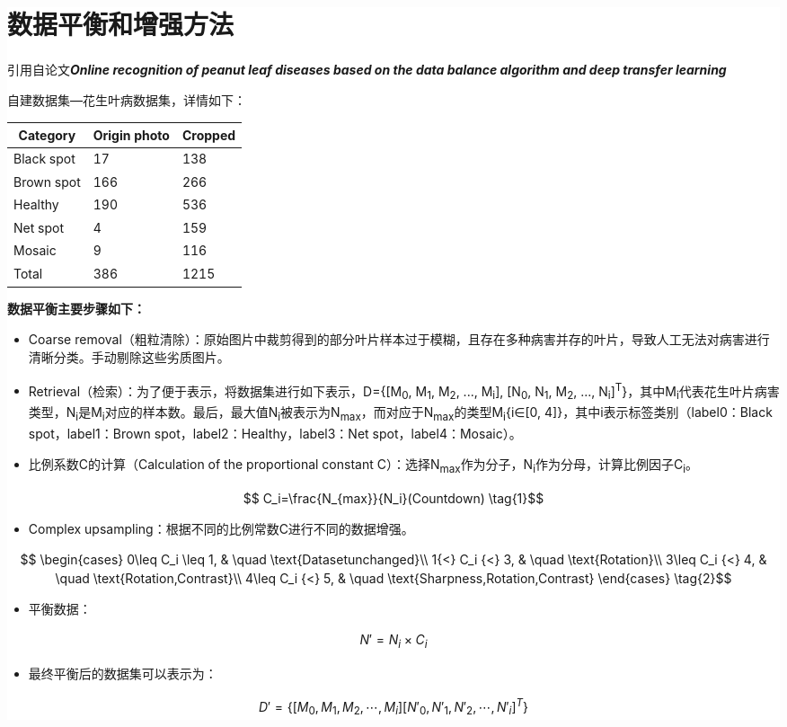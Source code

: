 # 数据平衡和增强方法

引用自论文***Online recognition of peanut leaf diseases based on the data balance algorithm and deep transfer learning***

自建数据集—花生叶病数据集，详情如下：

| Category   | Origin photo | Cropped |
| ---------- | ------------ | ------- |
| Black spot | 17           | 138     |
| Brown spot | 166          | 266     |
| Healthy    | 190          | 536     |
| Net spot   | 4            | 159     |
| Mosaic     | 9            | 116     |
| Total      | 386          | 1215    |

**数据平衡主要步骤如下：**

- Coarse removal（粗粒清除）：原始图片中裁剪得到的部分叶片样本过于模糊，且存在多种病害并存的叶片，导致人工无法对病害进行清晰分类。手动剔除这些劣质图片。

- Retrieval（检索）：为了便于表示，将数据集进行如下表示，D={[M<sub>0</sub>, M<sub>1</sub>, M<sub>2</sub>, ..., M<sub>i</sub>], [N<sub>0</sub>, N<sub>1</sub>, M<sub>2</sub>, ..., N<sub>i</sub>]<sup>T</sup>}，其中M<sub>i</sub>代表花生叶片病害类型，N<sub>i</sub>是M<sub>i</sub>对应的样本数。最后，最大值N<sub>i</sub>被表示为N<sub>max</sub>，而对应于N<sub>max</sub>的类型M<sub>i</sub>{i∈[0, 4]}，其中i表示标签类别（label0：Black spot，label1：Brown spot，label2：Healthy，label3：Net spot，label4：Mosaic）。

- 比例系数C的计算（Calculation of the proportional constant C）：选择N<sub>max</sub>作为分子，N<sub>i</sub>作为分母，计算比例因子C<sub>i</sub>。
```math
  C_i=\frac{N_{max}}{N_i}(Countdown)
  \tag{1}
```
  
- Complex upsampling：根据不同的比例常数C进行不同的数据增强。
```math
  \begin{cases}
    0\leq C_i \leq 1, & \quad \text{Datasetunchanged}\\
    1{<} C_i {<} 3, & \quad \text{Rotation}\\
    3\leq C_i {<} 4, & \quad \text{Rotation,Contrast}\\
    4\leq C_i {<} 5, & \quad \text{Sharpness,Rotation,Contrast}
  \end{cases}
  \tag{2}
```
  
- 平衡数据：
```math
  N'=N_i \times C_i
  \tag{3}
```
  
- 最终平衡后的数据集可以表示为：
```math
  D'=\{[M_0,M_1,M_2,\cdots,M_i][N'_0,N'_1,N'_2,\cdots,N'_i]^T\}
```
